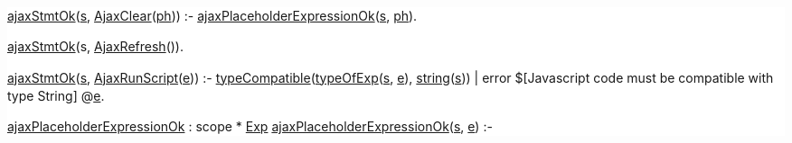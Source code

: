   <a href="#ajaxStmtOk_1865_1875" id="ajaxStmtOk_2695_2705" title="Defined at line 49"><span class="token sort_ConstraintId">ajaxStmtOk</span></a><span class="operator">(</span><span class="cons_Var"><a href="#s_2759_2760" id="s_2706_2707" title="Referenced at line 72"><span class="token sort_ConstraintId">s</span></a></span><span class="operator">,</span> <a href="../../../../src-gen/statix/signatures/WebDSL-Ajax-sig.stx/#AjaxClear_1087_1096" id="AjaxClear_2709_2718" title="Defined at ../../../../src-gen/statix/signatures/WebDSL-Ajax-sig.stx line 42"><span class="token sort_OpId">AjaxClear</span></a><span class="operator">(</span><span class="cons_Var"><a href="#ph_2762_2764" id="ph_2719_2721" title="Referenced at line 72"><span class="token sort_ConstraintId">ph</span></a></span><span class="operator">))</span> <span class="operator">:-</span>
    <a href="#ajaxPlaceholderExpressionOk_2955_2982" id="ajaxPlaceholderExpressionOk_2731_2758" title="Defined at line 79"><span class="token sort_ConstraintId">ajaxPlaceholderExpressionOk</span></a><span class="operator">(</span><span class="cons_Var"><a href="#s_2706_2707" id="s_2759_2760" title="Defined at line 71"><span class="token sort_ConstraintId">s</span></a></span><span class="operator">,</span> <span class="cons_Var"><a href="#ph_2719_2721" id="ph_2762_2764" title="Defined at line 71"><span class="token sort_ConstraintId">ph</span></a></span><span class="operator">).</span>

  <a href="#ajaxStmtOk_1865_1875" id="ajaxStmtOk_2770_2780" title="Defined at line 49"><span class="token sort_ConstraintId">ajaxStmtOk</span></a><span class="operator">(</span><span class="cons_Var"><span id="s_2781_2782" title="Not referenced locally, nor via imports"><span class="token sort_ConstraintId">s</span></span></span><span class="operator">,</span> <a href="../../../../src-gen/statix/signatures/WebDSL-Ajax-sig.stx/#AjaxRefresh_1124_1135" id="AjaxRefresh_2784_2795" title="Defined at ../../../../src-gen/statix/signatures/WebDSL-Ajax-sig.stx line 43"><span class="token sort_OpId">AjaxRefresh</span></a><span class="operator">()).</span>

  <a href="#ajaxStmtOk_1865_1875" id="ajaxStmtOk_2803_2813" title="Defined at line 49"><span class="token sort_ConstraintId">ajaxStmtOk</span></a><span class="operator">(</span><span class="cons_Var"><a href="#s_2867_2868" id="s_2814_2815" title="Referenced at line 77, 77"><span class="token sort_ConstraintId">s</span></a></span><span class="operator">,</span> <a href="../../../../src-gen/statix/signatures/WebDSL-Ajax-sig.stx/#AjaxRunScript_1156_1169" id="AjaxRunScript_2817_2830" title="Defined at ../../../../src-gen/statix/signatures/WebDSL-Ajax-sig.stx line 44"><span class="token sort_OpId">AjaxRunScript</span></a><span class="operator">(</span><span class="cons_Var"><a href="#e_2870_2871" id="e_2831_2832" title="Referenced at line 77, 77"><span class="token sort_ConstraintId">e</span></a></span><span class="operator">))</span> <span class="operator">:-</span>
    <a href="../../webdsl.stx/#typeCompatible_17433_17447" id="typeCompatible_2842_2856" title="Defined at ../../webdsl.stx line 408"><span class="token sort_ConstraintId">typeCompatible</span></a><span class="operator">(</span><a href="../../webdsl.stx/#typeOfExp_16579_16588" id="typeOfExp_2857_2866" title="Defined at ../../webdsl.stx line 388"><span class="token sort_ConstraintId">typeOfExp</span></a><span class="operator">(</span><span class="cons_Var"><a href="#s_2814_2815" id="s_2867_2868" title="Defined at line 76"><span class="token sort_ConstraintId">s</span></a></span><span class="operator">,</span> <span class="cons_Var"><a href="#e_2831_2832" id="e_2870_2871" title="Defined at line 76"><span class="token sort_ConstraintId">e</span></a></span><span class="operator">),</span> <a href="../../types/built-ins.stx/#string_1822_1828" id="string_2874_2880" title="Defined at ../../types/built-ins.stx line 48"><span class="keyword">string</span></a><span class="operator">(</span><span class="cons_Var"><a href="#s_2814_2815" id="s_2881_2882" title="Defined at line 76"><span class="token sort_ConstraintId">s</span></a></span><span class="operator">))</span> <span class="operator">|</span> <span class="keyword">error</span> <span class="operator">$[</span><span class="cons_Text">Javascript code must be compatible with type String</span><span class="operator">]</span> <span class="operator">@</span><span class="cons_Var"><a href="#e_2831_2832" id="e_2949_2950" title="Defined at line 76"><span class="token sort_ConstraintId">e</span></a></span><span class="operator">.</span>

  <a href="#ajaxPlaceholderExpressionOk_1970_1997" id="ajaxPlaceholderExpressionOk_2955_2982" title="Referenced at line 52, 57, 62, 68, 72, 80, 84"><span class="token sort_ConstraintId">ajaxPlaceholderExpressionOk</span></a> <span class="operator">:</span> <span class="cons_ScopeSort">scope</span> <span class="operator">*</span> <span class="cons_SimpleSort"><a href="../../../../src-gen/statix/signatures/WebDSL-Action-sig.stx/#Exp_404_407" id="Exp_2993_2996" title="Defined at ../../../../src-gen/statix/signatures/WebDSL-Action-sig.stx line 25"><span class="token sort_OpId">Exp</span></a></span>
  <a href="#ajaxPlaceholderExpressionOk_2955_2982" id="ajaxPlaceholderExpressionOk_2999_3026" title="Defined at line 79"><span class="token sort_ConstraintId">ajaxPlaceholderExpressionOk</span></a><span class="operator">(</span><span class="cons_Var"><a href="#s_3065_3066" id="s_3027_3028" title="Referenced at line 81, 81"><span class="token sort_ConstraintId">s</span></a></span><span class="operator">,</span> <span class="cons_Var"><a href="#e_3068_3069" id="e_3030_3031" title="Referenced at line 81, 82"><span class="token sort_ConstraintId">e</span></a></span><span class="operator">)</span> <span class="operator">:-</span>

[pdmosses/webdsl-statix/webdslstatix/trans/static-semantics/ui/ajax.stx]: https://github.com/pdmosses/webdsl-statix/blob/master/webdslstatix/trans/static-semantics/ui/ajax.stx "The source file on GitHub"
